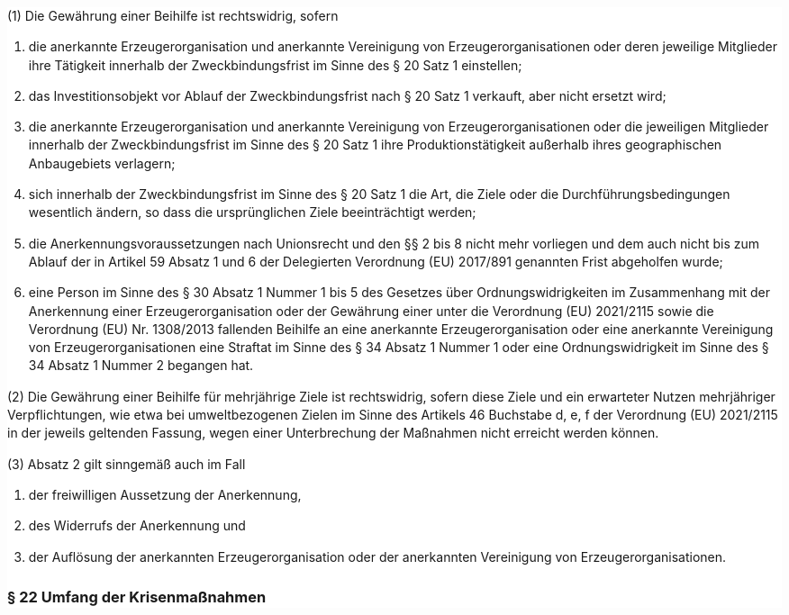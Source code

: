 (1) Die Gewährung einer Beihilfe ist rechtswidrig, sofern

1.  die anerkannte Erzeugerorganisation und anerkannte Vereinigung von
    Erzeugerorganisationen oder deren jeweilige Mitglieder ihre Tätigkeit
    innerhalb der Zweckbindungsfrist im Sinne des § 20 Satz 1 einstellen;


2.  das Investitionsobjekt vor Ablauf der Zweckbindungsfrist nach § 20
    Satz 1 verkauft, aber nicht ersetzt wird;


3.  die anerkannte Erzeugerorganisation und anerkannte Vereinigung von
    Erzeugerorganisationen oder die jeweiligen Mitglieder innerhalb der
    Zweckbindungsfrist im Sinne des § 20 Satz 1 ihre Produktionstätigkeit
    außerhalb ihres geographischen Anbaugebiets verlagern;


4.  sich innerhalb der Zweckbindungsfrist im Sinne des § 20 Satz 1 die
    Art, die Ziele oder die Durchführungsbedingungen wesentlich ändern, so
    dass die ursprünglichen Ziele beeinträchtigt werden;


5.  die Anerkennungsvoraussetzungen nach Unionsrecht und den §§ 2 bis 8
    nicht mehr vorliegen und dem auch nicht bis zum Ablauf der in Artikel
    59 Absatz 1 und 6 der Delegierten Verordnung (EU) 2017/891 genannten
    Frist abgeholfen wurde;


6.  eine Person im Sinne des § 30 Absatz 1 Nummer 1 bis 5 des Gesetzes
    über Ordnungswidrigkeiten im Zusammenhang mit der Anerkennung einer
    Erzeugerorganisation oder der Gewährung einer unter die Verordnung
    (EU) 2021/2115 sowie die Verordnung (EU) Nr. 1308/2013 fallenden
    Beihilfe an eine anerkannte Erzeugerorganisation oder eine anerkannte
    Vereinigung von Erzeugerorganisationen eine Straftat im Sinne des § 34
    Absatz 1 Nummer 1 oder eine Ordnungswidrigkeit im Sinne des § 34
    Absatz 1 Nummer 2 begangen hat.




(2) Die Gewährung einer Beihilfe für mehrjährige Ziele ist
rechtswidrig, sofern diese Ziele und ein erwarteter Nutzen
mehrjähriger Verpflichtungen, wie etwa bei umweltbezogenen Zielen im
Sinne des Artikels 46 Buchstabe d, e, f der Verordnung (EU) 2021/2115
in der jeweils geltenden Fassung, wegen einer Unterbrechung der
Maßnahmen nicht erreicht werden können.

(3) Absatz 2 gilt sinngemäß auch im Fall

1.  der freiwilligen Aussetzung der Anerkennung,


2.  des Widerrufs der Anerkennung und


3.  der Auflösung der anerkannten Erzeugerorganisation oder der
    anerkannten Vereinigung von Erzeugerorganisationen.





### § 22 Umfang der Krisenmaßnahmen
